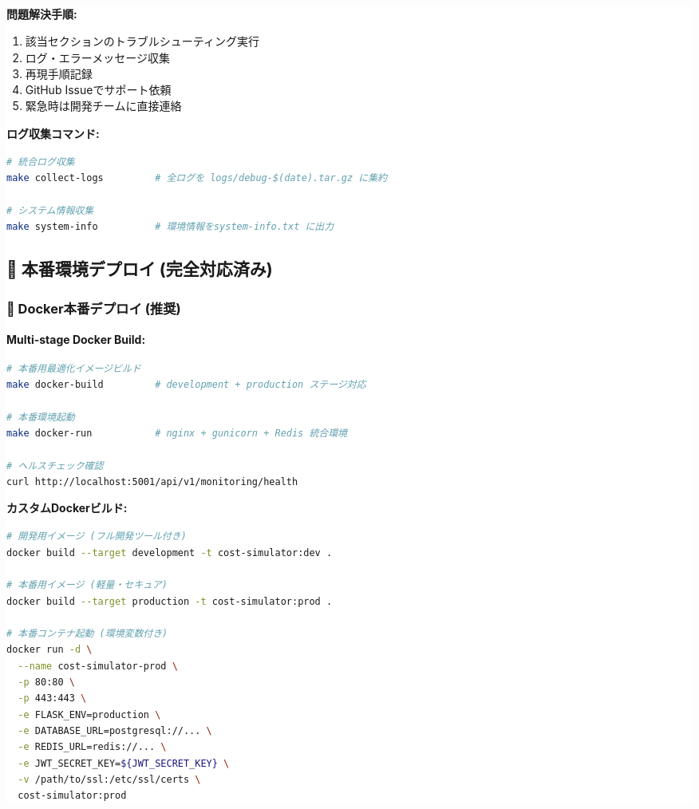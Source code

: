 **問題解決手順:**
1. 該当セクションのトラブルシューティング実行
2. ログ・エラーメッセージ収集
3. 再現手順記録
4. GitHub Issueでサポート依頼
5. 緊急時は開発チームに直接連絡

**ログ収集コマンド:**
```bash
# 統合ログ収集
make collect-logs         # 全ログを logs/debug-$(date).tar.gz に集約

# システム情報収集
make system-info          # 環境情報をsystem-info.txt に出力
```

## 🚀 本番環境デプロイ (完全対応済み)

### 🐳 Docker本番デプロイ (推奨)

**Multi-stage Docker Build:**
```bash
# 本番用最適化イメージビルド
make docker-build         # development + production ステージ対応

# 本番環境起動
make docker-run           # nginx + gunicorn + Redis 統合環境

# ヘルスチェック確認
curl http://localhost:5001/api/v1/monitoring/health
```

**カスタムDockerビルド:**
```bash
# 開発用イメージ (フル開発ツール付き)
docker build --target development -t cost-simulator:dev .

# 本番用イメージ (軽量・セキュア)
docker build --target production -t cost-simulator:prod .

# 本番コンテナ起動 (環境変数付き)
docker run -d \
  --name cost-simulator-prod \
  -p 80:80 \
  -p 443:443 \
  -e FLASK_ENV=production \
  -e DATABASE_URL=postgresql://... \
  -e REDIS_URL=redis://... \
  -e JWT_SECRET_KEY=${JWT_SECRET_KEY} \
  -v /path/to/ssl:/etc/ssl/certs \
  cost-simulator:prod
```
